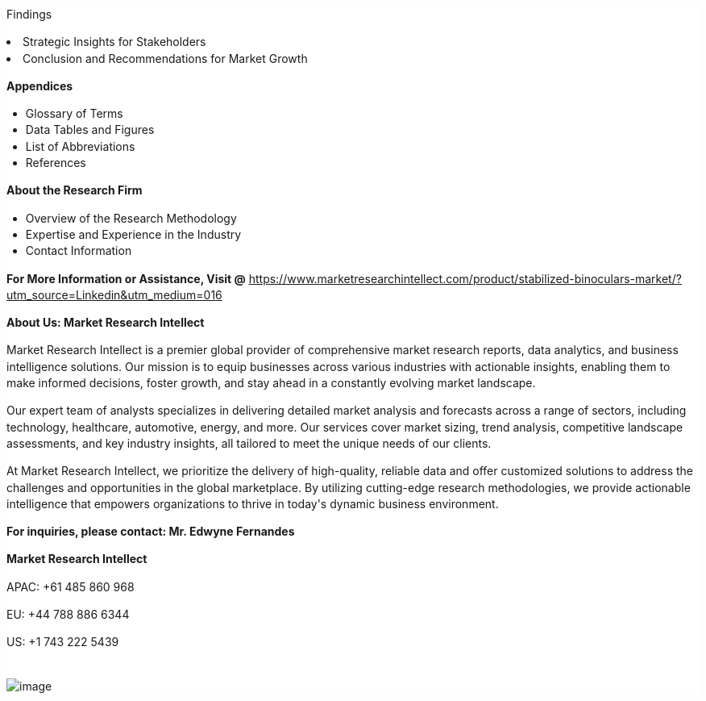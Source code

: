 Findings</li><li>Strategic Insights for Stakeholders</li><li>Conclusion and Recommendations for Market Growth</li></ul><p><strong>Appendices</strong></p><ul><li>Glossary of Terms</li><li>Data Tables and Figures</li><li>List of Abbreviations</li><li>References</li></ul><p><strong>About the Research Firm</strong></p><ul><li>Overview of the Research Methodology</li><li>Expertise and Experience in the Industry</li><li>Contact Information</li></ul></div><div class="article-main__content" data-test-id="publishing-text-block"><p><span class="font-[700]"><strong>For More Information or Assistance, Visit @</strong>&nbsp;<a href="https://www.marketresearchintellect.com/product/stabilized-binoculars-market/?utm_source=Linkedin&utm_medium=016">https://www.marketresearchintellect.com/product/stabilized-binoculars-market/?utm_source=Linkedin&utm_medium=016</a></span></p><p><strong>About Us: Market Research Intellect</strong></p><p>Market Research Intellect is a premier global provider of comprehensive market research reports, data analytics, and business intelligence solutions. Our mission is to equip businesses across various industries with actionable insights, enabling them to make informed decisions, foster growth, and stay ahead in a constantly evolving market landscape.</p><p>Our expert team of analysts specializes in delivering detailed market analysis and forecasts across a range of sectors, including technology, healthcare, automotive, energy, and more. Our services cover market sizing, trend analysis, competitive landscape assessments, and key industry insights, all tailored to meet the unique needs of our clients.</p><p>At Market Research Intellect, we prioritize the delivery of high-quality, reliable data and offer customized solutions to address the challenges and opportunities in the global marketplace. By utilizing cutting-edge research methodologies, we provide actionable intelligence that empowers organizations to thrive in today's dynamic business environment.</p><p><strong>For inquiries, please contact: Mr. Edwyne Fernandes</strong></p><p><strong>Market Research Intellect</strong></p><p>APAC: +61 485 860 968</p><p>EU: +44 788 886 6344</p><p>US: +1 743 222 5439</p></div><div class="article-main__content" data-test-id="publishing-text-block">&nbsp;</div>
![image](https://github.com/user-attachments/assets/4a5a1c73-396c-48f4-afc3-ba9b2478db50)
